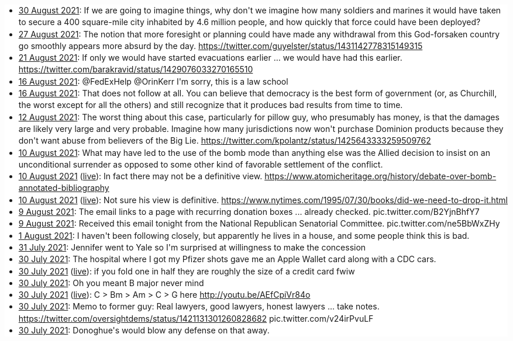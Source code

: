 * [30 August 2021](https://web.archive.org/web/20210830042011/https://twitter.com/gtconway3d/status/1432196343733395456): If we are going to imagine things, why don't we imagine how many soldiers and marines it would have taken to secure a 400 square-mile city inhabited by 4.6 million people, and how quickly that force could have been deployed?
* [27 August 2021](https://web.archive.org/web/20210827113354/https://twitter.com/gtconway3d/status/1431217961356992515): The notion that more foresight or planning could have made any withdrawal from this God-forsaken country go smoothly appears more absurd by the day. https://twitter.com/guyelster/status/1431142778315149315
* [21 August 2021](https://web.archive.org/web/20210821143105/https://twitter.com/gtconway3d/status/1429087180354461702): If only we would have started evacuations earlier … we would have had this earlier. https://twitter.com/barakravid/status/1429076033270165510
* [16 August 2021](https://web.archive.org/web/20210816234436/https://twitter.com/gtconway3d/status/1427416031451131904): @FedExHelp @OrinKerr I'm sorry, this is a law school
* [16 August 2021](https://web.archive.org/web/20210816164547/https://twitter.com/gtconway3d/status/1427310600301039631): That does not follow at all.  You can believe that democracy is the best form of government (or, as Churchill, the worst except for all the others) and still recognize that it produces bad results from time to time.
* [12 August 2021](https://web.archive.org/web/20210812025843/https://twitter.com/gtconway3d/status/1425652903864328197): The worst thing about this case, particularly for pillow guy, who presumably has money, is that the damages are likely very large and very probable. Imagine how many jurisdictions now won't purchase Dominion products because they don't want abuse from believers of the Big Lie. https://twitter.com/kpolantz/status/1425643333259509762
* [10 August 2021](https://web.archive.org/web/20210810021222/https://twitter.com/gtconway3d/status/1424916482190893056): What may have led to the use of the bomb mode than anything else was the Allied decision to insist on an unconditional surrender as opposed to some other kind of favorable settlement of the conflict.
* [10 August 2021](https://web.archive.org/web/20210810021222/https://twitter.com/gtconway3d/status/1424916482190893056) ([live](https://twitter.com/gtconway3d/status/1424915109651132434)): In fact there may not be a definitive view. https://www.atomicheritage.org/history/debate-over-bomb-annotated-bibliography
* [10 August 2021](https://web.archive.org/web/20210810021222/https://twitter.com/gtconway3d/status/1424916482190893056) ([live](https://twitter.com/gtconway3d/status/1424914103957696525)): Not sure his view is definitive. https://www.nytimes.com/1995/07/30/books/did-we-need-to-drop-it.html
* [ 9 August 2021](https://web.archive.org/web/20210809023130/https://twitter.com/gtconway3d/status/1424558893565370371): The email links to a page with recurring donation boxes ... already checked. pic.twitter.com/B2YjnBhfY7
* [ 9 August 2021](https://web.archive.org/web/20210809022931/https://twitter.com/gtconway3d/status/1424558378530091015): Received this email tonight from the National Republican Senatorial Committee. pic.twitter.com/ne5BbWxZHy
* [ 1 August 2021](https://web.archive.org/web/20210801145944/https://twitter.com/gtconway3d/status/1421848013136437252): I haven't been following closely, but apparently he lives in a house, and some people think this is bad.
* [31 July 2021](https://web.archive.org/web/20210731001328/https://twitter.com/gtconway3d/status/1421262661380198402): Jennifer went to Yale so I'm surprised at willingness to make the concession
* [30 July 2021](https://web.archive.org/web/20210730215343/https://twitter.com/gtconway3d/status/1421227504182996996): The hospital where I got my Pfizer shots gave me an Apple Wallet card along with a CDC cars.
* [30 July 2021](https://web.archive.org/web/20210730215343/https://twitter.com/gtconway3d/status/1421227504182996996) ([live](https://twitter.com/gtconway3d/status/1421224335323369474)): if you fold one in half they are roughly the size of a credit card fwiw
* [30 July 2021](https://web.archive.org/web/20210730202754/https://twitter.com/gtconway3d/status/1421205892712763402): Oh you meant B major never mind
* [30 July 2021](https://web.archive.org/web/20210730202754/https://twitter.com/gtconway3d/status/1421205892712763402) ([live](https://twitter.com/gtconway3d/status/1421205186220023809)): C > Bm > Am > C > G here http://youtu.be/AEfCpiVr84o
* [30 July 2021](https://web.archive.org/web/20210730200933/https://twitter.com/gtconway3d/status/1421201289103486976): Memo to former guy:  Real lawyers, good lawyers, honest lawyers ... take notes.  https://twitter.com/oversightdems/status/1421131301260828682  pic.twitter.com/v24irPvuLF
* [30 July 2021](https://web.archive.org/web/20210730194742/https://twitter.com/gtconway3d/status/1421195805394886660): Donoghue's would blow any  defense on that away.